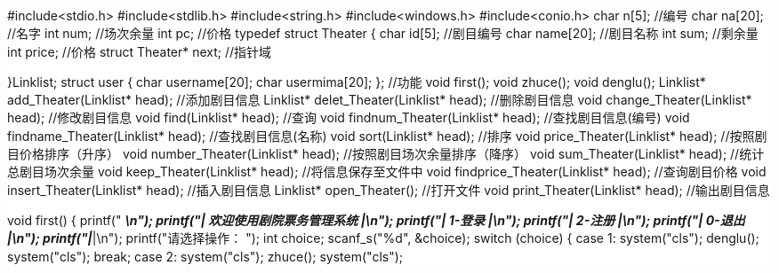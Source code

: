 #include<stdio.h> 
#include<stdlib.h>
#include<string.h>
#include<windows.h> 
#include<conio.h> 
char n[5];   		//编号 
char na[20]; 	//名字 
int num;    	//场次余量
int pc;     	//价格 
typedef struct Theater {
	char id[5];					//剧目编号
	char name[20];			//剧目名称
	int sum;				//剩余量 
	int  price;				//价格
	struct Theater* next;	//指针域 

}Linklist;
struct user
{
	char username[20];
	char usermima[20];
};
//功能 
void first();
void zhuce();
void denglu();
Linklist* add_Theater(Linklist* head);        //添加剧目信息 
Linklist* delet_Theater(Linklist* head);      //删除剧目信息 
void change_Theater(Linklist* head);          //修改剧目信息 
void find(Linklist* head);                     //查询 
void findnum_Theater(Linklist* head);         //查找剧目信息(编号) 
void findname_Theater(Linklist* head);        //查找剧目信息(名称)
void sort(Linklist* head);                     //排序
void price_Theater(Linklist* head);           //按照剧目价格排序（升序） 
void number_Theater(Linklist* head);          //按照剧目场次余量排序（降序） 
void sum_Theater(Linklist* head);             //统计总剧目场次余量
void keep_Theater(Linklist* head);            //将信息保存至文件中 
void findprice_Theater(Linklist* head);       //查询剧目价格 
void insert_Theater(Linklist* head);          //插入剧目信息 
Linklist* open_Theater();                     //打开文件 
void print_Theater(Linklist* head);           //输出剧目信息

void first()
{
	printf(" ___________________________________________________________\n");
	printf("|                 欢迎使用剧院票务管理系统                      |\n");
	printf("|                        1-登录                             |\n");
	printf("|                        2-注册                             |\n");
	printf("|                        0-退出                             |\n");
	printf("|___________________________________________________________|\n");
	printf("请选择操作： ");
	int choice;
	scanf_s("%d", &choice);
	switch (choice)
	{
	case 1:
		system("cls");
		denglu();
		system("cls");
		break;
	case 2:
		system("cls");
		zhuce();
		system("cls");